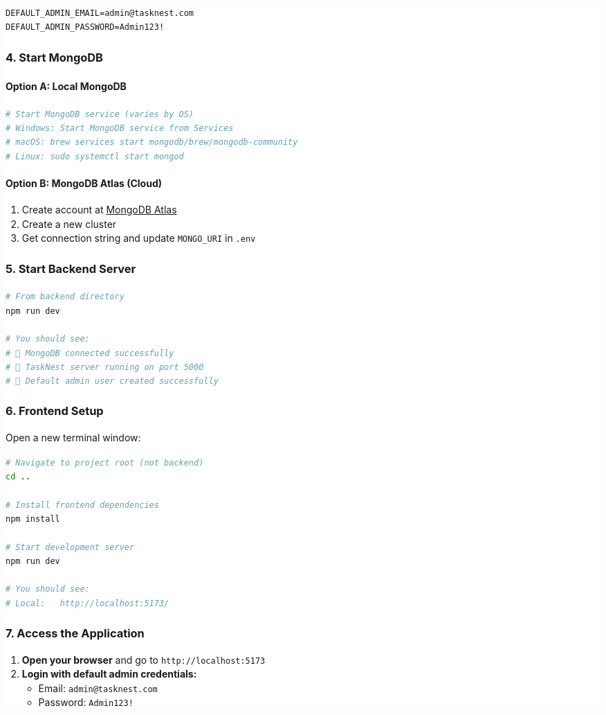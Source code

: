 ```env
DEFAULT_ADMIN_EMAIL=admin@tasknest.com
DEFAULT_ADMIN_PASSWORD=Admin123!
```

### 4. Start MongoDB

#### Option A: Local MongoDB
```bash
# Start MongoDB service (varies by OS)
# Windows: Start MongoDB service from Services
# macOS: brew services start mongodb/brew/mongodb-community
# Linux: sudo systemctl start mongod
```

#### Option B: MongoDB Atlas (Cloud)
1. Create account at [MongoDB Atlas](https://www.mongodb.com/cloud/atlas)
2. Create a new cluster
3. Get connection string and update `MONGO_URI` in `.env`

### 5. Start Backend Server

```bash
# From backend directory
npm run dev

# You should see:
# 🚀 MongoDB connected successfully
# 🌟 TaskNest server running on port 5000
# 🎉 Default admin user created successfully
```

### 6. Frontend Setup

Open a new terminal window:

```bash
# Navigate to project root (not backend)
cd ..

# Install frontend dependencies
npm install

# Start development server
npm run dev

# You should see:
# Local:   http://localhost:5173/
```

### 7. Access the Application

1. **Open your browser** and go to `http://localhost:5173`
2. **Login with default admin credentials:**
   - Email: `admin@tasknest.com`
   - Password: `Admin123!`
